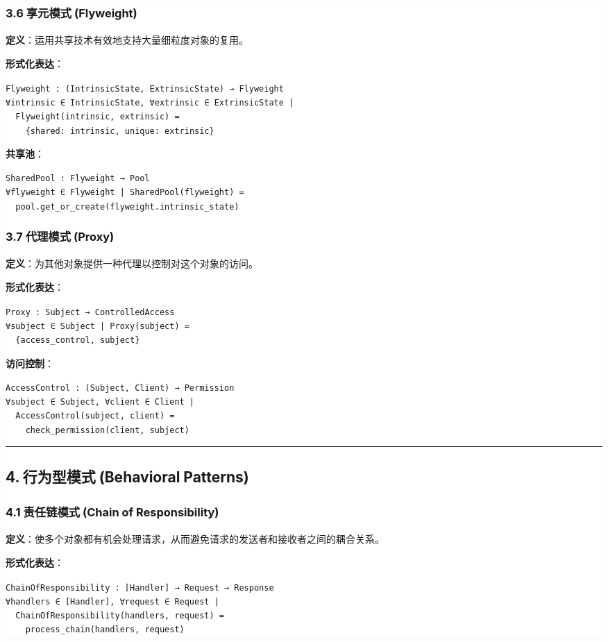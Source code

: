 ### 3.6 享元模式 (Flyweight)

**定义**：运用共享技术有效地支持大量细粒度对象的复用。

**形式化表达**：

```
Flyweight : (IntrinsicState, ExtrinsicState) → Flyweight
∀intrinsic ∈ IntrinsicState, ∀extrinsic ∈ ExtrinsicState | 
  Flyweight(intrinsic, extrinsic) = 
    {shared: intrinsic, unique: extrinsic}
```

**共享池**：

```
SharedPool : Flyweight → Pool
∀flyweight ∈ Flyweight | SharedPool(flyweight) = 
  pool.get_or_create(flyweight.intrinsic_state)
```

### 3.7 代理模式 (Proxy)

**定义**：为其他对象提供一种代理以控制对这个对象的访问。

**形式化表达**：

```
Proxy : Subject → ControlledAccess
∀subject ∈ Subject | Proxy(subject) = 
  {access_control, subject}
```

**访问控制**：

```
AccessControl : (Subject, Client) → Permission
∀subject ∈ Subject, ∀client ∈ Client | 
  AccessControl(subject, client) = 
    check_permission(client, subject)
```

---

## 4. 行为型模式 (Behavioral Patterns)

### 4.1 责任链模式 (Chain of Responsibility)

**定义**：使多个对象都有机会处理请求，从而避免请求的发送者和接收者之间的耦合关系。

**形式化表达**：

```
ChainOfResponsibility : [Handler] → Request → Response
∀handlers ∈ [Handler], ∀request ∈ Request | 
  ChainOfResponsibility(handlers, request) = 
    process_chain(handlers, request)
```
